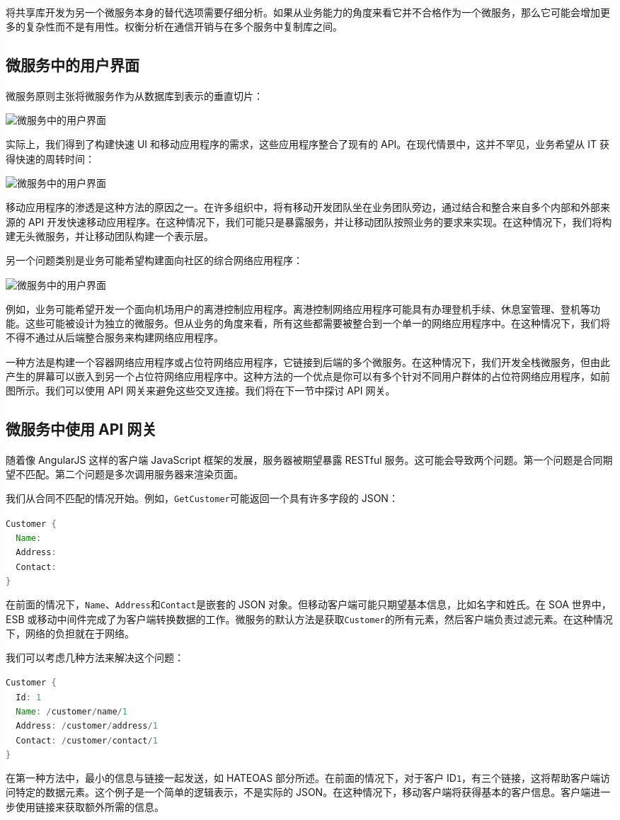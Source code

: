 将共享库开发为另一个微服务本身的替代选项需要仔细分析。如果从业务能力的角度来看它并不合格作为一个微服务，那么它可能会增加更多的复杂性而不是有用性。权衡分析在通信开销与在多个服务中复制库之间。

## 微服务中的用户界面

微服务原则主张将微服务作为从数据库到表示的垂直切片：

![微服务中的用户界面](https://github.com/OpenDocCN/freelearn-javaweb-zh/raw/master/docs/spr-msvc/img/B05447_03_25.jpg)

实际上，我们得到了构建快速 UI 和移动应用程序的需求，这些应用程序整合了现有的 API。在现代情景中，这并不罕见，业务希望从 IT 获得快速的周转时间：

![微服务中的用户界面](https://github.com/OpenDocCN/freelearn-javaweb-zh/raw/master/docs/spr-msvc/img/B05447_03_26.jpg)

移动应用程序的渗透是这种方法的原因之一。在许多组织中，将有移动开发团队坐在业务团队旁边，通过结合和整合来自多个内部和外部来源的 API 开发快速移动应用程序。在这种情况下，我们可能只是暴露服务，并让移动团队按照业务的要求来实现。在这种情况下，我们将构建无头微服务，并让移动团队构建一个表示层。

另一个问题类别是业务可能希望构建面向社区的综合网络应用程序：

![微服务中的用户界面](https://github.com/OpenDocCN/freelearn-javaweb-zh/raw/master/docs/spr-msvc/img/B05447_03_27.jpg)

例如，业务可能希望开发一个面向机场用户的离港控制应用程序。离港控制网络应用程序可能具有办理登机手续、休息室管理、登机等功能。这些可能被设计为独立的微服务。但从业务的角度来看，所有这些都需要被整合到一个单一的网络应用程序中。在这种情况下，我们将不得不通过从后端整合服务来构建网络应用程序。

一种方法是构建一个容器网络应用程序或占位符网络应用程序，它链接到后端的多个微服务。在这种情况下，我们开发全栈微服务，但由此产生的屏幕可以嵌入到另一个占位符网络应用程序中。这种方法的一个优点是你可以有多个针对不同用户群体的占位符网络应用程序，如前图所示。我们可以使用 API 网关来避免这些交叉连接。我们将在下一节中探讨 API 网关。

## 微服务中使用 API 网关

随着像 AngularJS 这样的客户端 JavaScript 框架的发展，服务器被期望暴露 RESTful 服务。这可能会导致两个问题。第一个问题是合同期望不匹配。第二个问题是多次调用服务器来渲染页面。

我们从合同不匹配的情况开始。例如，`GetCustomer`可能返回一个具有许多字段的 JSON：

```java
Customer {
  Name: 
  Address: 
  Contact: 
}
```

在前面的情况下，`Name`、`Address`和`Contact`是嵌套的 JSON 对象。但移动客户端可能只期望基本信息，比如名字和姓氏。在 SOA 世界中，ESB 或移动中间件完成了为客户端转换数据的工作。微服务的默认方法是获取`Customer`的所有元素，然后客户端负责过滤元素。在这种情况下，网络的负担就在于网络。

我们可以考虑几种方法来解决这个问题：

```java
Customer {
  Id: 1
  Name: /customer/name/1
  Address: /customer/address/1
  Contact: /customer/contact/1
}
```

在第一种方法中，最小的信息与链接一起发送，如 HATEOAS 部分所述。在前面的情况下，对于客户 ID`1`，有三个链接，这将帮助客户端访问特定的数据元素。这个例子是一个简单的逻辑表示，不是实际的 JSON。在这种情况下，移动客户端将获得基本的客户信息。客户端进一步使用链接来获取额外所需的信息。
